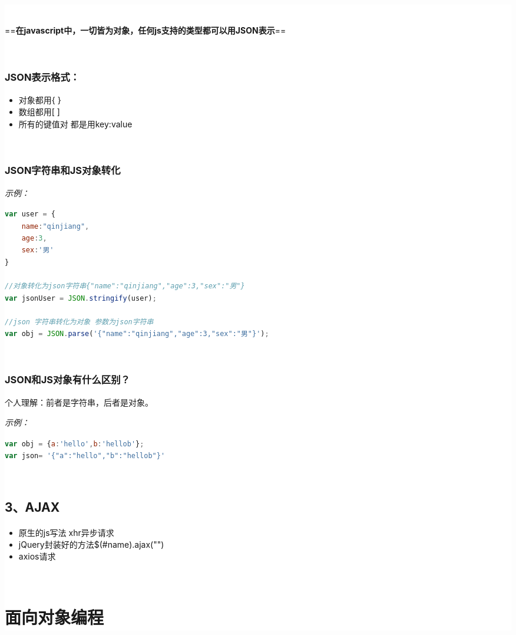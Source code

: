 <br>

==**在javascript中，一切皆为对象，任何js支持的类型都可以用JSON表示**==

<br>

### JSON表示格式：

* 对象都用{ }
* 数组都用[ ]
* 所有的键值对 都是用key:value

<br>

### JSON字符串和JS对象转化

*示例：*

````javascript
var user = {
    name:"qinjiang",
    age:3,
    sex:'男'
}

//对象转化为json字符串{"name":"qinjiang","age":3,"sex":"男"}
var jsonUser = JSON.stringify(user);

//json 字符串转化为对象 参数为json字符串
var obj = JSON.parse('{"name":"qinjiang","age":3,"sex":"男"}');
````

<br>

### JSON和JS对象有什么区别？

个人理解：前者是字符串，后者是对象。

*示例：*

````javascript
var obj = {a:'hello',b:'hellob'};
var json= '{"a":"hello","b":"hellob"}'
````

<br>

## 3、AJAX

- 原生的js写法 xhr异步请求
- jQuery封装好的方法$(#name).ajax("")
- axios请求

<br>

#  面向对象编程
